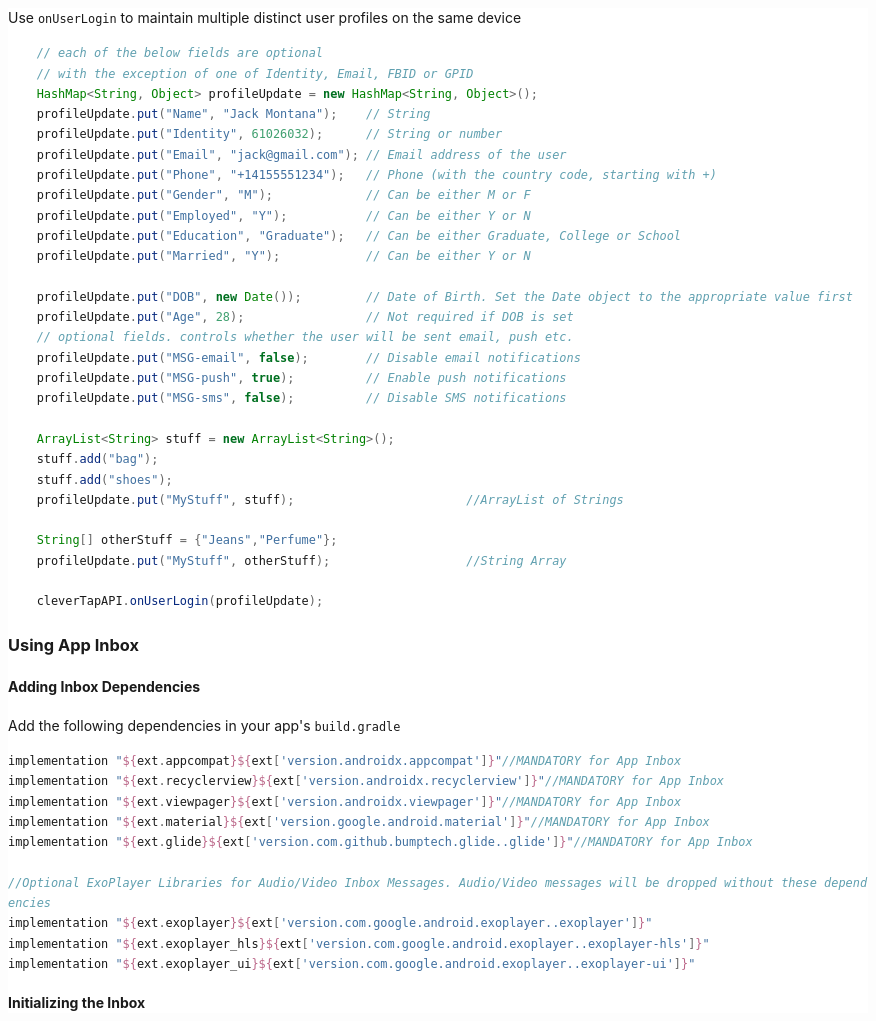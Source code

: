 Use `onUserLogin` to maintain multiple distinct user profiles on the same device

```java
    // each of the below fields are optional
    // with the exception of one of Identity, Email, FBID or GPID
    HashMap<String, Object> profileUpdate = new HashMap<String, Object>();
    profileUpdate.put("Name", "Jack Montana");    // String
    profileUpdate.put("Identity", 61026032);      // String or number
    profileUpdate.put("Email", "jack@gmail.com"); // Email address of the user
    profileUpdate.put("Phone", "+14155551234");   // Phone (with the country code, starting with +)
    profileUpdate.put("Gender", "M");             // Can be either M or F
    profileUpdate.put("Employed", "Y");           // Can be either Y or N
    profileUpdate.put("Education", "Graduate");   // Can be either Graduate, College or School
    profileUpdate.put("Married", "Y");            // Can be either Y or N

    profileUpdate.put("DOB", new Date());         // Date of Birth. Set the Date object to the appropriate value first
    profileUpdate.put("Age", 28);                 // Not required if DOB is set
    // optional fields. controls whether the user will be sent email, push etc.
    profileUpdate.put("MSG-email", false);        // Disable email notifications
    profileUpdate.put("MSG-push", true);          // Enable push notifications
    profileUpdate.put("MSG-sms", false);          // Disable SMS notifications

    ArrayList<String> stuff = new ArrayList<String>();
    stuff.add("bag");
    stuff.add("shoes");
    profileUpdate.put("MyStuff", stuff);                        //ArrayList of Strings

    String[] otherStuff = {"Jeans","Perfume"};
    profileUpdate.put("MyStuff", otherStuff);                   //String Array

    cleverTapAPI.onUserLogin(profileUpdate);
```
### Using App Inbox

#### Adding Inbox Dependencies

Add the following dependencies in your app's `build.gradle`

```groovy
implementation "${ext.appcompat}${ext['version.androidx.appcompat']}"//MANDATORY for App Inbox
implementation "${ext.recyclerview}${ext['version.androidx.recyclerview']}"//MANDATORY for App Inbox
implementation "${ext.viewpager}${ext['version.androidx.viewpager']}"//MANDATORY for App Inbox
implementation "${ext.material}${ext['version.google.android.material']}"//MANDATORY for App Inbox
implementation "${ext.glide}${ext['version.com.github.bumptech.glide..glide']}"//MANDATORY for App Inbox

//Optional ExoPlayer Libraries for Audio/Video Inbox Messages. Audio/Video messages will be dropped without these dependencies
implementation "${ext.exoplayer}${ext['version.com.google.android.exoplayer..exoplayer']}"
implementation "${ext.exoplayer_hls}${ext['version.com.google.android.exoplayer..exoplayer-hls']}"
implementation "${ext.exoplayer_ui}${ext['version.com.google.android.exoplayer..exoplayer-ui']}"
```
#### Initializing the Inbox
